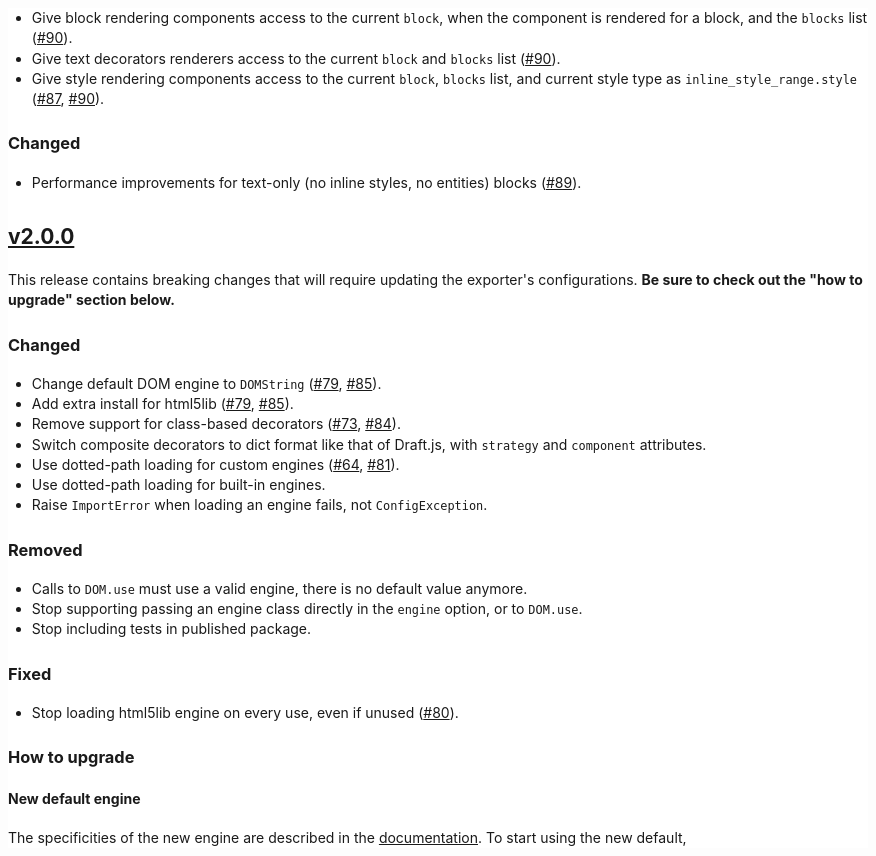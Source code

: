 - Give block rendering components access to the current `block`, when the component is rendered for a block, and the `blocks` list ([#90](https://github.com/springload/draftjs_exporter/pull/90)).
- Give text decorators renderers access to the current `block` and `blocks` list ([#90](https://github.com/springload/draftjs_exporter/pull/90)).
- Give style rendering components access to the current `block`, `blocks` list, and current style type as `inline_style_range.style` ([#87](https://github.com/springload/draftjs_exporter/issues/87), [#90](https://github.com/springload/draftjs_exporter/pull/90)).

### Changed

- Performance improvements for text-only (no inline styles, no entities) blocks ([#89](https://github.com/springload/draftjs_exporter/pull/89)).

## [v2.0.0](https://github.com/springload/draftjs_exporter/releases/tag/v2.0.0)

This release contains breaking changes that will require updating the exporter's configurations. **Be sure to check out the "how to upgrade" section below.**

### Changed

- Change default DOM engine to `DOMString` ([#79](https://github.com/springload/draftjs_exporter/issues/79), [#85](https://github.com/springload/draftjs_exporter/pull/85)).
- Add extra install for html5lib ([#79](https://github.com/springload/draftjs_exporter/issues/79), [#85](https://github.com/springload/draftjs_exporter/pull/85)).
- Remove support for class-based decorators ([#73](https://github.com/springload/draftjs_exporter/issues/73), [#84](https://github.com/springload/draftjs_exporter/pull/84)).
- Switch composite decorators to dict format like that of Draft.js, with `strategy` and `component` attributes.
- Use dotted-path loading for custom engines ([#64](https://github.com/springload/draftjs_exporter/issues/64), [#81](https://github.com/springload/draftjs_exporter/pull/81)).
- Use dotted-path loading for built-in engines.
- Raise `ImportError` when loading an engine fails, not `ConfigException`.

### Removed

- Calls to `DOM.use` must use a valid engine, there is no default value anymore.
- Stop supporting passing an engine class directly in the `engine` option, or to `DOM.use`.
- Stop including tests in published package.

### Fixed

- Stop loading html5lib engine on every use, even if unused ([#80](https://github.com/springload/draftjs_exporter/issues/80)).

### How to upgrade

#### New default engine

The specificities of the new engine are described in the [documentation](https://github.com/springload/draftjs_exporter#alternative-backing-engines). To start using the new default,
